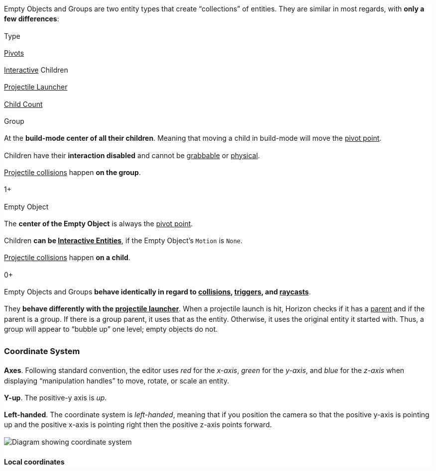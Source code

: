 Empty Objects and Groups are two entity types that create “collections” of entities. They are similar in most regards, with **only a few differences**:

Type

[Pivots](#pivot-points)

[Interactive](#interactive-entities) Children

[Projectile Launcher](#projectile-launcher-gizmo)

[Child Count](#hierarchy)

Group

At the **build-mode center of all their children**. Meaning that moving a child in build-mode will move the [pivot point](#pivot-points).

Children have their **interaction disabled** and cannot be [grabbable](#grabbing-and-holding-entities) or [physical](#physicalentity-class).

[Projectile collisions](#projectile-launcher-gizmo) happen **on the group**.

1+

Empty Object

The **center of the Empty Object** is always the [pivot point](#pivot-points).

Children **can be [Interactive Entities](#interactive-entities)**, if the Empty Object’s `Motion` is `None`.

[Projectile collisions](#projectile-launcher-gizmo) happen **on a child**.

0+

Empty Objects and Groups **behave identically in regard to [collisions](#collisions), [triggers](#trigger-gizmo), and [raycasts](#raycast-gizmo)**.

They **behave differently with the [projectile launcher](#projectile-launcher-gizmo)**. When a projectile launch is hit, Horizon checks if it has a [parent](#ancestors) and if the parent is a group. If there is a group parent, it uses that as the entity. Otherwise, it uses the original entity it started with. Thus, a group will appear to “bubble up” one level; empty objects do not.

### Coordinate System

**Axes**. Following standard convention, the editor uses _red_ for the _x-axis_, _green_ for the _y-axis_, and _blue_ for the _z-axis_ when displaying “manipulation handles” to move, rotate, or scale an entity.

**Y-up**. The positive-y axis is _up_.

**Left-handed**. The coordinate system is _left-handed_, meaning that if you position the camera so that the positive y-axis is pointing up and the positive x-axis is pointing right then the positive z-axis points forward.

![Diagram showing coordinate system](https://scontent.flba1-1.fna.fbcdn.net/v/t39.2365-6/481024720_656797420191546_2462169612641144284_n.png?_nc_cat=110&ccb=1-7&_nc_sid=e280be&_nc_ohc=xQGSaFGLZ3oQ7kNvwG2Iryk&_nc_oc=Adms4o76TvxgJ5Yf9a0OYpAmEu7FQo1hROX7KKuQhz_EK499jbHuYpnpOjGnVHj4pc4&_nc_zt=14&_nc_ht=scontent.flba1-1.fna&_nc_gid=6M0dRQhxnlSOnzCG7lWmlA&oh=00_AfRsMzjNMBNIktJ-FAAG-A6k4KKcf2eo2VE8QoZ3WOpG1w&oe=689C07C7)

#### Local coordinates
